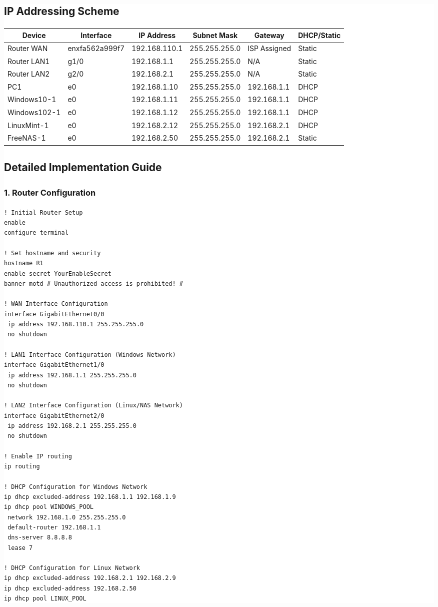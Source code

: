 ## IP Addressing Scheme

| Device | Interface | IP Address | Subnet Mask | Gateway | DHCP/Static |
| --- | --- | --- | --- | --- | --- |
| Router WAN | enxfa562a999f7 | 192.168.110.1 | 255.255.255.0 | ISP Assigned | Static |
| Router LAN1 | g1/0 | 192.168.1.1 | 255.255.255.0 | N/A | Static |
| Router LAN2 | g2/0 | 192.168.2.1 | 255.255.255.0 | N/A | Static |
| PC1 | e0 | 192.168.1.10 | 255.255.255.0 | 192.168.1.1 | DHCP |
| Windows10-1 | e0 | 192.168.1.11 | 255.255.255.0 | 192.168.1.1 | DHCP |
| Windows102-1 | e0 | 192.168.1.12 | 255.255.255.0 | 192.168.1.1 | DHCP |
| LinuxMint-1 | e0 | 192.168.2.12 | 255.255.255.0 | 192.168.2.1 | DHCP |
| FreeNAS-1 | e0 | 192.168.2.50 | 255.255.255.0 | 192.168.2.1 | Static |

## Detailed Implementation Guide

### 1. Router Configuration

```
! Initial Router Setup
enable
configure terminal

! Set hostname and security
hostname R1
enable secret YourEnableSecret
banner motd # Unauthorized access is prohibited! #

! WAN Interface Configuration
interface GigabitEthernet0/0
 ip address 192.168.110.1 255.255.255.0
 no shutdown

! LAN1 Interface Configuration (Windows Network)
interface GigabitEthernet1/0
 ip address 192.168.1.1 255.255.255.0
 no shutdown

! LAN2 Interface Configuration (Linux/NAS Network)
interface GigabitEthernet2/0
 ip address 192.168.2.1 255.255.255.0
 no shutdown

! Enable IP routing
ip routing

! DHCP Configuration for Windows Network
ip dhcp excluded-address 192.168.1.1 192.168.1.9
ip dhcp pool WINDOWS_POOL
 network 192.168.1.0 255.255.255.0
 default-router 192.168.1.1
 dns-server 8.8.8.8
 lease 7

! DHCP Configuration for Linux Network
ip dhcp excluded-address 192.168.2.1 192.168.2.9
ip dhcp excluded-address 192.168.2.50
ip dhcp pool LINUX_POOL
```